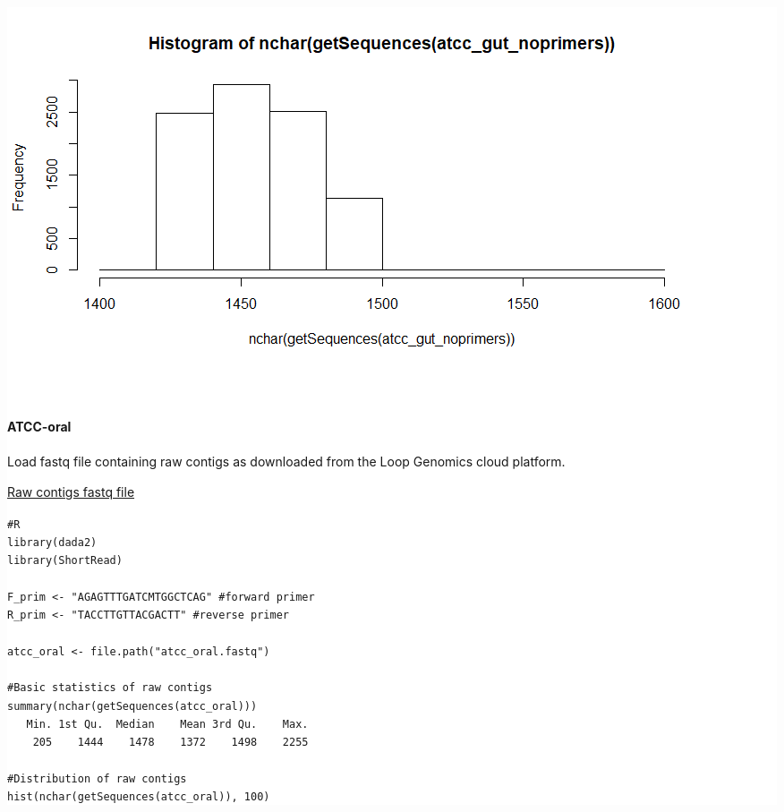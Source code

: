 ![](figures/atcc_gut_noprimers.png)

&nbsp; 


#### ATCC-oral

Load fastq file containing raw contigs as downloaded from the Loop Genomics cloud platform.

[Raw contigs fastq file](data/atcc_oral.rar)

```
#R
library(dada2)
library(ShortRead)

F_prim <- "AGAGTTTGATCMTGGCTCAG" #forward primer
R_prim <- "TACCTTGTTACGACTT" #reverse primer

atcc_oral <- file.path("atcc_oral.fastq")

#Basic statistics of raw contigs
summary(nchar(getSequences(atcc_oral)))
   Min. 1st Qu.  Median    Mean 3rd Qu.    Max. 
    205    1444    1478    1372    1498    2255   
    
#Distribution of raw contigs
hist(nchar(getSequences(atcc_oral)), 100) 
```